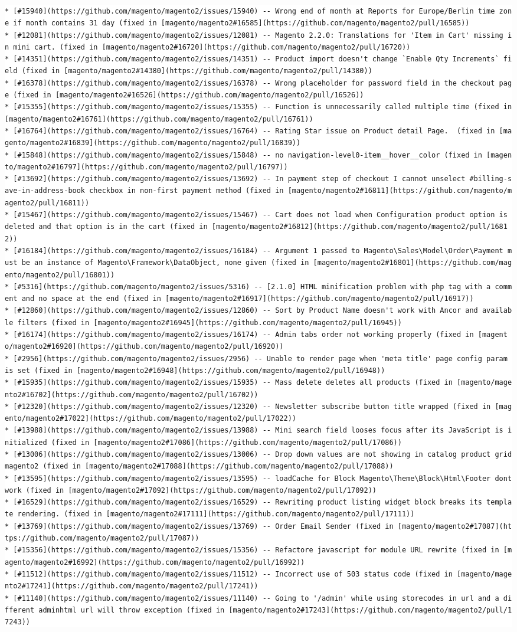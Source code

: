     * [#15940](https://github.com/magento/magento2/issues/15940) -- Wrong end of month at Reports for Europe/Berlin time zone if month contains 31 day (fixed in [magento/magento2#16585](https://github.com/magento/magento2/pull/16585))
    * [#12081](https://github.com/magento/magento2/issues/12081) -- Magento 2.2.0: Translations for 'Item in Cart' missing in mini cart. (fixed in [magento/magento2#16720](https://github.com/magento/magento2/pull/16720))
    * [#14351](https://github.com/magento/magento2/issues/14351) -- Product import doesn't change `Enable Qty Increments` field (fixed in [magento/magento2#14380](https://github.com/magento/magento2/pull/14380))
    * [#16378](https://github.com/magento/magento2/issues/16378) -- Wrong placeholder for password field in the checkout page (fixed in [magento/magento2#16526](https://github.com/magento/magento2/pull/16526))
    * [#15355](https://github.com/magento/magento2/issues/15355) -- Function is unnecessarily called multiple time (fixed in [magento/magento2#16761](https://github.com/magento/magento2/pull/16761))
    * [#16764](https://github.com/magento/magento2/issues/16764) -- Rating Star issue on Product detail Page.  (fixed in [magento/magento2#16839](https://github.com/magento/magento2/pull/16839))
    * [#15848](https://github.com/magento/magento2/issues/15848) -- no navigation-level0-item__hover__color (fixed in [magento/magento2#16797](https://github.com/magento/magento2/pull/16797))
    * [#13692](https://github.com/magento/magento2/issues/13692) -- In payment step of checkout I cannot unselect #billing-save-in-address-book checkbox in non-first payment method (fixed in [magento/magento2#16811](https://github.com/magento/magento2/pull/16811))
    * [#15467](https://github.com/magento/magento2/issues/15467) -- Cart does not load when Configuration product option is deleted and that option is in the cart (fixed in [magento/magento2#16812](https://github.com/magento/magento2/pull/16812))
    * [#16184](https://github.com/magento/magento2/issues/16184) -- Argument 1 passed to Magento\Sales\Model\Order\Payment must be an instance of Magento\Framework\DataObject, none given (fixed in [magento/magento2#16801](https://github.com/magento/magento2/pull/16801))
    * [#5316](https://github.com/magento/magento2/issues/5316) -- [2.1.0] HTML minification problem with php tag with a comment and no space at the end (fixed in [magento/magento2#16917](https://github.com/magento/magento2/pull/16917))
    * [#12860](https://github.com/magento/magento2/issues/12860) -- Sort by Product Name doesn't work with Ancor and available filters (fixed in [magento/magento2#16945](https://github.com/magento/magento2/pull/16945))
    * [#16174](https://github.com/magento/magento2/issues/16174) -- Admin tabs order not working properly (fixed in [magento/magento2#16920](https://github.com/magento/magento2/pull/16920))
    * [#2956](https://github.com/magento/magento2/issues/2956) -- Unable to render page when 'meta title' page config param is set (fixed in [magento/magento2#16948](https://github.com/magento/magento2/pull/16948))
    * [#15935](https://github.com/magento/magento2/issues/15935) -- Mass delete deletes all products (fixed in [magento/magento2#16702](https://github.com/magento/magento2/pull/16702))
    * [#12320](https://github.com/magento/magento2/issues/12320) -- Newsletter subscribe button title wrapped (fixed in [magento/magento2#17022](https://github.com/magento/magento2/pull/17022))
    * [#13988](https://github.com/magento/magento2/issues/13988) -- Mini search field looses focus after its JavaScript is initialized (fixed in [magento/magento2#17086](https://github.com/magento/magento2/pull/17086))
    * [#13006](https://github.com/magento/magento2/issues/13006) -- Drop down values are not showing in catalog product grid magento2 (fixed in [magento/magento2#17088](https://github.com/magento/magento2/pull/17088))
    * [#13595](https://github.com/magento/magento2/issues/13595) -- loadCache for Block Magento\Theme\Block\Html\Footer dont work (fixed in [magento/magento2#17092](https://github.com/magento/magento2/pull/17092))
    * [#16529](https://github.com/magento/magento2/issues/16529) -- Rewriting product listing widget block breaks its template rendering. (fixed in [magento/magento2#17111](https://github.com/magento/magento2/pull/17111))
    * [#13769](https://github.com/magento/magento2/issues/13769) -- Order Email Sender (fixed in [magento/magento2#17087](https://github.com/magento/magento2/pull/17087))
    * [#15356](https://github.com/magento/magento2/issues/15356) -- Refactore javascript for module URL rewrite (fixed in [magento/magento2#16992](https://github.com/magento/magento2/pull/16992))
    * [#11512](https://github.com/magento/magento2/issues/11512) -- Incorrect use of 503 status code (fixed in [magento/magento2#17241](https://github.com/magento/magento2/pull/17241))
    * [#11140](https://github.com/magento/magento2/issues/11140) -- Going to '/admin' while using storecodes in url and a different adminhtml url will throw exception (fixed in [magento/magento2#17243](https://github.com/magento/magento2/pull/17243))